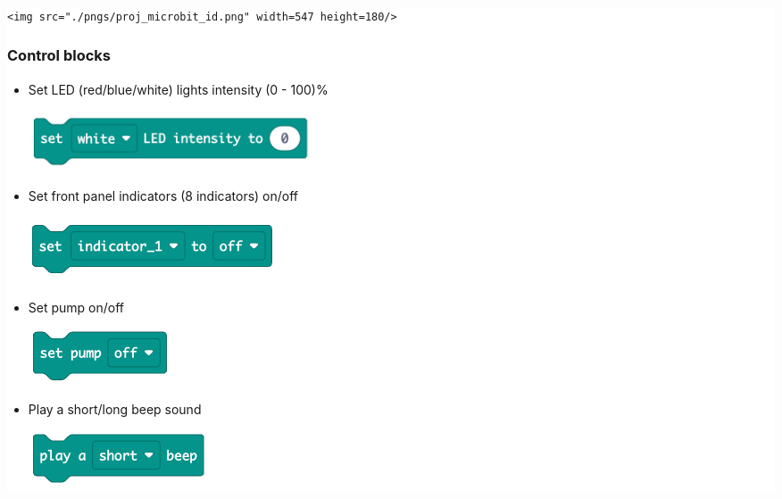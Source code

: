     <img src="./pngs/proj_microbit_id.png" width=547 height=180/>
### Control blocks
* Set LED (red/blue/white) lights intensity (0 - 100)%

    <img src="./pngs/block_set_led_lights.png" width=327 height=65/>

* Set front panel indicators (8 indicators) on/off

    <img src="./pngs/block_set_indicators.png" width=279 height=71/>

* Set pump on/off

    <img src="./pngs/block_set_pump.png" width=165 height=61/>
    
* Play a short/long beep sound

    <img src="./pngs/block_make_beep.png" width=206 height=62/>
